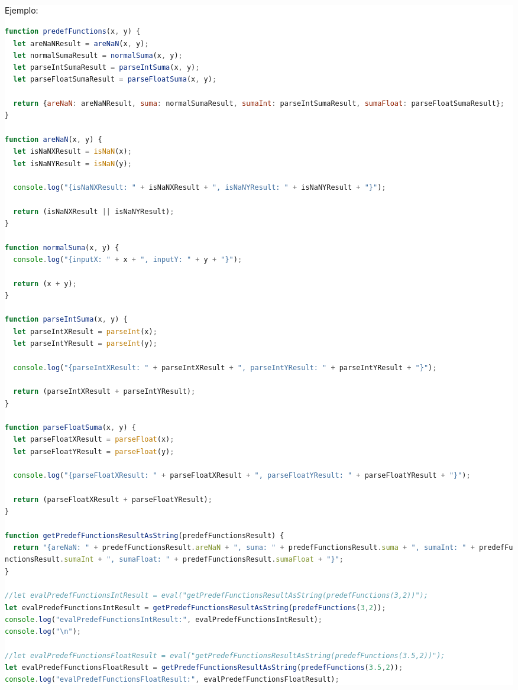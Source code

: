 Ejemplo:

```js
function predefFunctions(x, y) {
  let areNaNResult = areNaN(x, y);
  let normalSumaResult = normalSuma(x, y);
  let parseIntSumaResult = parseIntSuma(x, y);
  let parseFloatSumaResult = parseFloatSuma(x, y);

  return {areNaN: areNaNResult, suma: normalSumaResult, sumaInt: parseIntSumaResult, sumaFloat: parseFloatSumaResult};
}

function areNaN(x, y) {
  let isNaNXResult = isNaN(x);
  let isNaNYResult = isNaN(y);

  console.log("{isNaNXResult: " + isNaNXResult + ", isNaNYResult: " + isNaNYResult + "}");

  return (isNaNXResult || isNaNYResult);
}

function normalSuma(x, y) {
  console.log("{inputX: " + x + ", inputY: " + y + "}");

  return (x + y);
}

function parseIntSuma(x, y) {
  let parseIntXResult = parseInt(x);
  let parseIntYResult = parseInt(y);

  console.log("{parseIntXResult: " + parseIntXResult + ", parseIntYResult: " + parseIntYResult + "}");

  return (parseIntXResult + parseIntYResult);
}

function parseFloatSuma(x, y) {
  let parseFloatXResult = parseFloat(x);
  let parseFloatYResult = parseFloat(y);

  console.log("{parseFloatXResult: " + parseFloatXResult + ", parseFloatYResult: " + parseFloatYResult + "}");

  return (parseFloatXResult + parseFloatYResult);
}

function getPredefFunctionsResultAsString(predefFunctionsResult) {
  return "{areNaN: " + predefFunctionsResult.areNaN + ", suma: " + predefFunctionsResult.suma + ", sumaInt: " + predefFunctionsResult.sumaInt + ", sumaFloat: " + predefFunctionsResult.sumaFloat + "}";
}

//let evalPredefFunctionsIntResult = eval("getPredefFunctionsResultAsString(predefFunctions(3,2))");
let evalPredefFunctionsIntResult = getPredefFunctionsResultAsString(predefFunctions(3,2));
console.log("evalPredefFunctionsIntResult:", evalPredefFunctionsIntResult);
console.log("\n");

//let evalPredefFunctionsFloatResult = eval("getPredefFunctionsResultAsString(predefFunctions(3.5,2))");
let evalPredefFunctionsFloatResult = getPredefFunctionsResultAsString(predefFunctions(3.5,2));
console.log("evalPredefFunctionsFloatResult:", evalPredefFunctionsFloatResult);
```